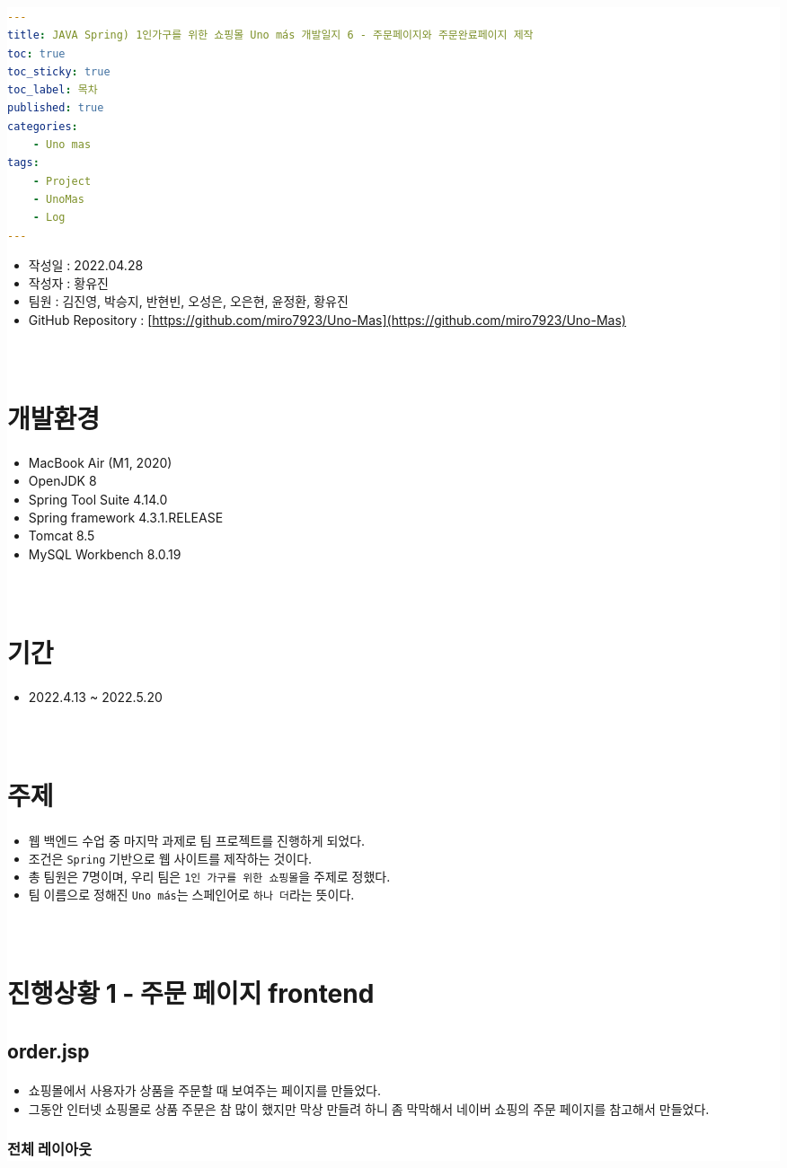 ```yaml
---
title: JAVA Spring) 1인가구를 위한 쇼핑몰 Uno más 개발일지 6 - 주문페이지와 주문완료페이지 제작
toc: true
toc_sticky: true
toc_label: 목차
published: true
categories:
    - Uno mas
tags:
    - Project
    - UnoMas
    - Log
---
```


* 작성일 : 2022.04.28
* 작성자 : 황유진
* 팀원 : 김진영, 박승지, 반현빈, 오성은, 오은현, 윤정환, 황유진
* GitHub Repository : [https://github.com/miro7923/Uno-Mas](https://github.com/miro7923/Uno-Mas)<br><br><br>

# 개발환경
* MacBook Air (M1, 2020)
* OpenJDK 8
* Spring Tool Suite 4.14.0
* Spring framework 4.3.1.RELEASE
* Tomcat 8.5
* MySQL Workbench 8.0.19<br><br><br>

# 기간
* 2022.4.13 ~ 2022.5.20<br><br><br>

# 주제
* 웹 백엔드 수업 중 마지막 과제로 팀 프로젝트를 진행하게 되었다.
* 조건은 `Spring` 기반으로 웹 사이트를 제작하는 것이다.
* 총 팀원은 7명이며, 우리 팀은 `1인 가구를 위한 쇼핑몰`을 주제로 정했다.
* 팀 이름으로 정해진 `Uno más`는 스페인어로 `하나 더`라는 뜻이다. <br><br><br>

# 진행상황 1 - 주문 페이지 frontend
## order.jsp
* 쇼핑몰에서 사용자가 상품을 주문할 때 보여주는 페이지를 만들었다.
* 그동안 인터넷 쇼핑몰로 상품 주문은 참 많이 했지만 막상 만들려 하니 좀 막막해서 네이버 쇼핑의 주문 페이지를 참고해서 만들었다.

### 전체 레이아웃
